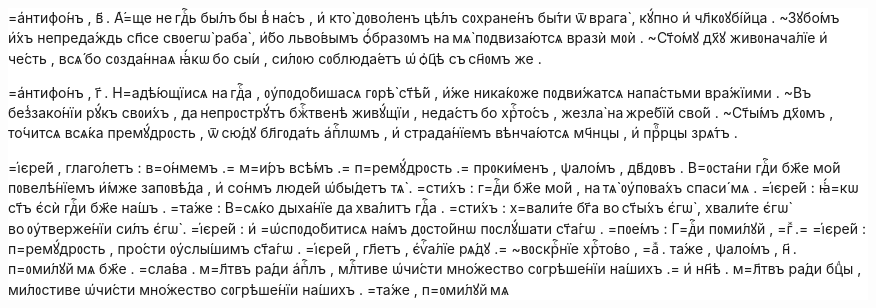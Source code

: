 =а҆нтифо́нъ , в҃ . А҆́=ще не гдⷭ҇ь бы́лъ бы в̾ на́съ , и҆ кто̀ дᲂво́ленъ цѣ́лъ
сᲂхране́нъ бы́ти ѿ врага̀ , кꙋ́пно и҆ чл҃кᲂꙋбі́йца . ~Зꙋбо́мъ и҆́хъ непреда́ждь
сп҃се свᲂегѡ̀ раба̀ , и҆́бо льво́вымъ ѻ҆́бразᲂмъ на мѧ̀ пᲂдвиза́ютсѧ вразѝ
мᲂѝ . ~Ст҃о́мꙋ дх҃ꙋ живᲂнача́лїе и҆ че́сть , всѧ́ бо сᲂзда́ннаѧ ꙗ҆́кѡ бо
сы́и , си́лᲂю сᲂблюда́етъ ѡ҆ ѻ҆ц҃ѣ съ сн҃ᲂмъ же .

=а҆нтифо́нъ , г҃ . Н=адѣ́ющїисѧ на гдⷭ҇а , ᲂу҆пᲂдо́бишасѧ гᲂрѣ̀ ст҃ѣ́й ,
и҆́же ника́кᲂже пᲂдви́жатсѧ напа́стьми вра́жїими . ~Въ без̾зако́нїи рꙋ́къ
свᲂи́хъ , да непрᲂстрꙋ́тъ бжⷭ҇твенѣ живꙋ́щїи , неда́стъ бо хрⷭ҇то́съ , жезла̀
на жре́бїй сво́й . ~Ст҃ы́мъ дх҃ᲂмъ , то́читсѧ всѧ́ка премꙋ́дрᲂсть , ѿ сю́дꙋ
бл҃гᲂда́ть а҆пⷭ҇лѡмъ , и҆ страда́нїемъ вѣнча́ютсѧ мч҃нцы , и҆ прⷪ҇рцы зрѧ́тъ .

=і҆єре́й , глаго́летъ : в=о́нмемъ .= м=и́ръ всѣ́мъ .= п=ремꙋ́дрᲂсть .=
прᲂки́менъ , ѱало́мъ , дв҃дᲂвъ . В=ᲂста́ни гдⷭ҇и бж҃е мо́й пᲂвелѣ́нїемъ и҆́мже
запᲂвѣ́да , и҆ со́нмъ люде́й ѡ҆бы́детъ тѧ̀ . =сти́хъ : г=дⷭ҇и бж҃е мо́й ,
на тѧ̀ ᲂу҆пᲂва́хъ спаси́ мѧ . =і҆єре́й : ꙗ҆́=кѡ ст҃ъ є҆сѝ гдⷭ҇и бж҃е на́шъ .
=та́же : В=сѧ́ко дыха́нїе да хва́литъ гдⷭ҇а . =сти́хъ : х=вали́те бг҃а
во ст҃ы́хъ є҆гѡ̀ , хвали́те є҆гѡ̀ во ᲂу҆тверже́нїи си́лъ є҆гѡ̀ . =і҆єре́й : и҆
=ѡ҆спᲂдо́битисѧ на́мъ дᲂсто́йнѡ пᲂслꙋ́шати ст҃а́гѡ . =пᲂе́мъ : Г=дⷭ҇и
пᲂми́лꙋй , =гⷤ .= =і҆єре́й : п=ремꙋ́дрᲂсть , про́сти ᲂу҆слы́шимъ ст҃а́гѡ .
=і҆єре́й , гл҃етъ , є҆ѵⷢ҇а́лїе рѧ́дꙋ .= ~вᲂскрⷭ҇нїе хрⷭ҇то́во , =аⷤ . та́же ,
ѱало́мъ , н҃ . п=ᲂми́лꙋй мѧ бж҃е . =сла́ва . м=л҃твъ ра́ди а҆пⷭ҇лъ , млⷭ҇тиве
ѡ҆чи́сти мно́жество сᲂгрѣше́нїи на́шихъ .= и҆ нн҃ѣ . м=л҃твъ ра́ди бцⷣы ,
ми́лᲂстиве ѡ҆чи́сти мно́жество сᲂгрѣше́нїи на́шихъ . =та́же , п=ᲂми́лꙋй мѧ
